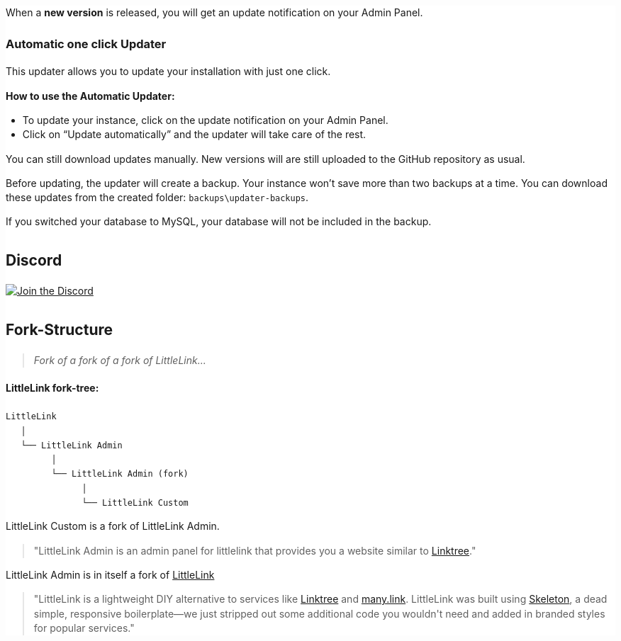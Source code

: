 When a **new version** is released, you will get an update notification on your Admin Panel.

### [](https://github.com/JulianPrieber/littlelink-custom#automatic-one-click-updater)Automatic one click Updater

This updater allows you to update your installation with just one click.

**How to use the Automatic Updater:**

- To update your instance, click on the update notification on your Admin Panel.
- Click on “Update automatically” and the updater will take care of the rest.

You can still download updates manually. New versions will are still uploaded to the GitHub repository as usual.

Before updating, the updater will create a backup. Your instance won’t save more than two backups at a time. You can download these updates from the created folder: `backups\updater-backups`.

If you switched your database to MySQL, your database will not be included in the backup.

## [](https://github.com/JulianPrieber/littlelink-custom#discord)Discord

[![Join the Discord](https://raw.githubusercontent.com/LittleLink-Custom/branding/main/marketing/discord.png)](https://discord.littlelink-custom.com)

## [](https://github.com/JulianPrieber/littlelink-custom#fork-structure)Fork-Structure

> _Fork of a fork of a fork of LittleLink..._

#### [](https://github.com/JulianPrieber/littlelink-custom#littlelink-fork-tree)LittleLink fork-tree:

```
LittleLink
   │
   └── LittleLink Admin
         │
         └── LittleLink Admin (fork)
               │
               └── LittleLink Custom

```

LittleLink Custom is a fork of LittleLink Admin.

> "LittleLink Admin is an admin panel for littlelink that provides you a website similar to [Linktree](https://linktr.ee)."

LittleLink Admin is in itself a fork of [LittleLink](https://github.com/sethcottle/littlelink)

> "LittleLink is a lightweight DIY alternative to services like [Linktree](https://linktr.ee) and [many.link](https://many.link/). LittleLink was built using [Skeleton](http://getskeleton.com/), a dead simple, responsive boilerplate—we just stripped out some additional code you wouldn't need and added in branded styles for popular services."
